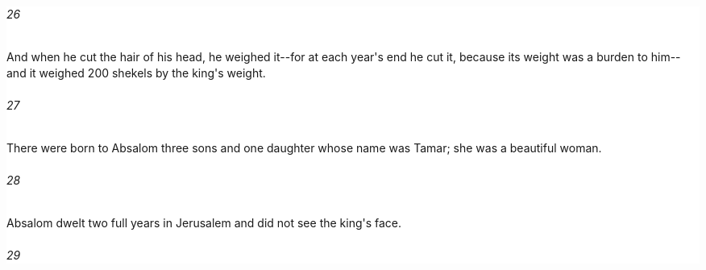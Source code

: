 











###### 26 






And when he cut the hair of his head, he weighed it--for at each year's end he cut it, because its weight was a burden to him--and it weighed 200 shekels by the king's weight. 













###### 27 






There were born to Absalom three sons and one daughter whose name was Tamar; she was a beautiful woman. 













###### 28 






Absalom dwelt two full years in Jerusalem and did not see the king's face. 













###### 29 





